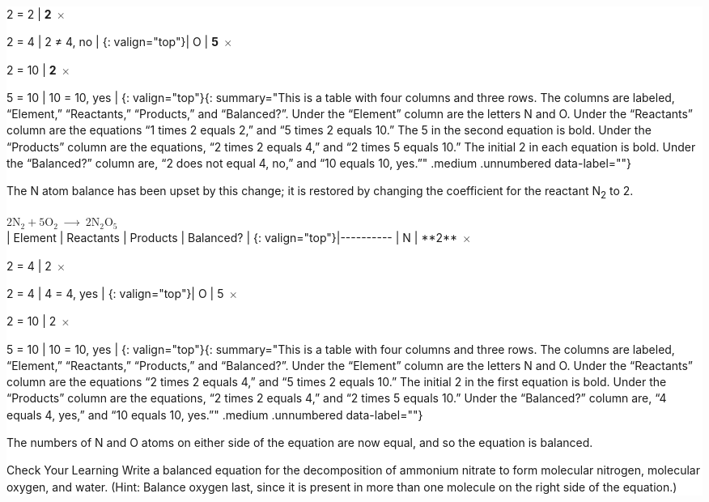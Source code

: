  2 = 2 | **2** <math xmlns="http://www.w3.org/1998/Math/MathML"><mrow><mo>×</mo></mrow></math>

 2 = 4 | 2 ≠ 4, no |
{: valign="top"}| O | **5** <math xmlns="http://www.w3.org/1998/Math/MathML"><mrow><mo>×</mo></mrow></math>

 2 = 10 | **2** <math xmlns="http://www.w3.org/1998/Math/MathML"><mrow><mo>×</mo></mrow></math>

 5 = 10 | 10 = 10, yes |
{: valign="top"}{: summary="This is a table with four columns and three rows. The columns are labeled, &#x201C;Element,&#x201D; &#x201C;Reactants,&#x201D; &#x201C;Products,&#x201D; and &#x201C;Balanced?&#x201D;. Under the &#x201C;Element&#x201D; column are the letters N and O. Under the &#x201C;Reactants&#x201D; column are the equations &#x201C;1 times 2 equals 2,&#x201D; and &#x201C;5 times 2 equals 10.&#x201D; The 5 in the second equation is bold. Under the &#x201C;Products&#x201D; column are the equations, &#x201C;2 times 2 equals 4,&#x201D; and &#x201C;2 times 5 equals 10.&#x201D; The initial 2 in each equation is bold. Under the &#x201C;Balanced?&#x201D; column are, &#x201C;2 does not equal 4, no,&#x201D; and &#x201C;10 equals 10, yes.&#x201D;" .medium .unnumbered data-label=""}

The N atom balance has been upset by this change; it is restored by changing the coefficient for the reactant N<sub>2</sub> to 2.

<div data-type="equation" class="equation">
<math xmlns="http://www.w3.org/1998/Math/MathML"><mrow><mn>2</mn><msub><mtext>N</mtext><mn>2</mn></msub><mo>+</mo><mn>5</mn><msub><mtext>O</mtext><mn>2</mn></msub><mspace width="0.2em" /><mo stretchy="false">⟶</mo><mspace width="0.2em" /><mn>2</mn><msub><mtext>N</mtext><mn>2</mn></msub><msub><mtext>O</mtext><mn>5</mn></msub></mrow></math>
</div>
| Element | Reactants | Products | Balanced? |
{: valign="top"}|----------
| N | **2** <math xmlns="http://www.w3.org/1998/Math/MathML"><mrow><mo>×</mo></mrow></math>

 2 = 4 | 2 <math xmlns="http://www.w3.org/1998/Math/MathML"><mrow><mo>×</mo></mrow></math>

 2 = 4 | 4 = 4, yes |
{: valign="top"}| O | 5 <math xmlns="http://www.w3.org/1998/Math/MathML"><mrow><mo>×</mo></mrow></math>

 2 = 10 | 2 <math xmlns="http://www.w3.org/1998/Math/MathML"><mrow><mo>×</mo></mrow></math>

 5 = 10 | 10 = 10, yes |
{: valign="top"}{: summary="This is a table with four columns and three rows. The columns are labeled, &#x201C;Element,&#x201D; &#x201C;Reactants,&#x201D; &#x201C;Products,&#x201D; and &#x201C;Balanced?&#x201D;. Under the &#x201C;Element&#x201D; column are the letters N and O. Under the &#x201C;Reactants&#x201D; column are the equations &#x201C;2 times 2 equals 4,&#x201D; and &#x201C;5 times 2 equals 10.&#x201D; The initial 2 in the first equation is bold. Under the &#x201C;Products&#x201D; column are the equations, &#x201C;2 times 2 equals 4,&#x201D; and &#x201C;2 times 5 equals 10.&#x201D; Under the &#x201C;Balanced?&#x201D; column are, &#x201C;4 equals 4, yes,&#x201D; and &#x201C;10 equals 10, yes.&#x201D;" .medium .unnumbered data-label=""}

The numbers of N and O atoms on either side of the equation are now equal, and so the equation is balanced.

<span data-type="title">Check Your Learning</span> Write a balanced equation for the decomposition of ammonium nitrate to form molecular nitrogen, molecular oxygen, and water. (Hint: Balance oxygen last, since it is present in more than one molecule on the right side of the equation.)
